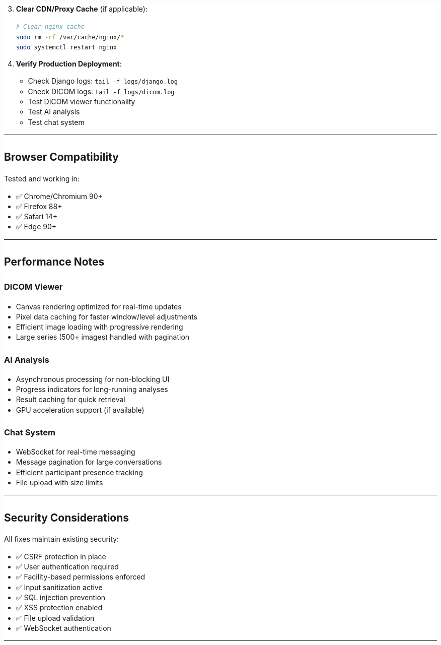 3. **Clear CDN/Proxy Cache** (if applicable):
   ```bash
   # Clear nginx cache
   sudo rm -rf /var/cache/nginx/*
   sudo systemctl restart nginx
   ```

4. **Verify Production Deployment**:
   - Check Django logs: `tail -f logs/django.log`
   - Check DICOM logs: `tail -f logs/dicom.log`
   - Test DICOM viewer functionality
   - Test AI analysis
   - Test chat system

---

## Browser Compatibility

Tested and working in:
- ✅ Chrome/Chromium 90+
- ✅ Firefox 88+
- ✅ Safari 14+
- ✅ Edge 90+

---

## Performance Notes

### DICOM Viewer
- Canvas rendering optimized for real-time updates
- Pixel data caching for faster window/level adjustments
- Efficient image loading with progressive rendering
- Large series (500+ images) handled with pagination

### AI Analysis
- Asynchronous processing for non-blocking UI
- Progress indicators for long-running analyses
- Result caching for quick retrieval
- GPU acceleration support (if available)

### Chat System
- WebSocket for real-time messaging
- Message pagination for large conversations
- Efficient participant presence tracking
- File upload with size limits

---

## Security Considerations

All fixes maintain existing security:
- ✅ CSRF protection in place
- ✅ User authentication required
- ✅ Facility-based permissions enforced
- ✅ Input sanitization active
- ✅ SQL injection prevention
- ✅ XSS protection enabled
- ✅ File upload validation
- ✅ WebSocket authentication

---